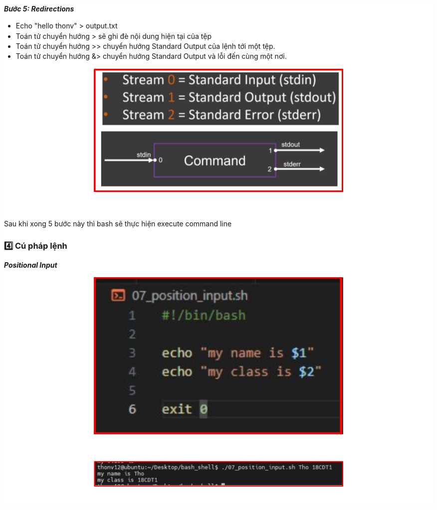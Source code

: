 ***Bước 5: Redirections***
+ Echo "hello thonv" > output.txt​
+ Toán tử chuyển hướng > sẽ ghi đè nội dung hiện tại của tệp
+ Toán tử chuyển hướng >> chuyển hướng Standard Output của lệnh tới một tệp.​
+ Toán tử chuyển hướng &> chuyển hướng Standard Output  và lỗi đến cùng một nơi.​

<p align="center">
  <img src="images/Screenshot_32.png" alt="hello" style="width:500px; height:auto;"/>   
</p>​

Sau khi xong 5 bước này thì bash sẽ thực hiện execute command line​

### 4️⃣ Cú pháp lệnh

***Positional Input​***

<p align="center">
  <img src="images/Screenshot_34.png" alt="hello" style="width:500px; height:auto;"/>   
</p>​<p align="center">
  <img src="images/Screenshot_35.png" alt="hello" style="width:500px; height:auto;"/>   
</p>​
